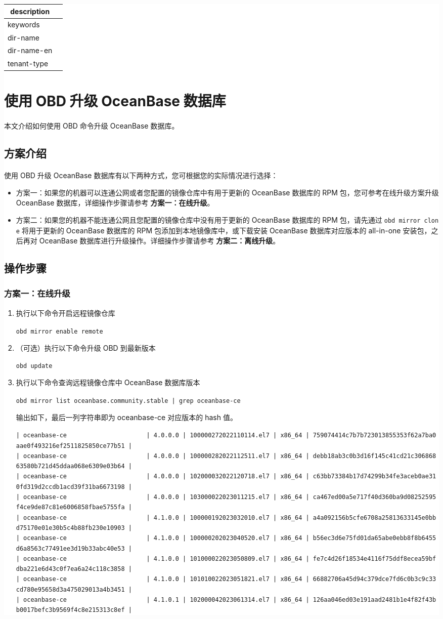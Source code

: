 |description||
|---|---|
|keywords||
|dir-name||
|dir-name-en||
|tenant-type||

# 使用 OBD 升级 OceanBase 数据库

本文介绍如何使用 OBD 命令升级 OceanBase 数据库。

## 方案介绍

使用 OBD 升级 OceanBase 数据库有以下两种方式，您可根据您的实际情况进行选择：

* 方案一：如果您的机器可以连通公网或者您配置的镜像仓库中有用于更新的 OceanBase 数据库的 RPM 包，您可参考在线升级方案升级 OceanBase 数据库，详细操作步骤请参考 **方案一：在线升级**。

* 方案二：如果您的机器不能连通公网且您配置的镜像仓库中没有用于更新的 OceanBase 数据库的 RPM 包，请先通过 `obd mirror clone` 将用于更新的 OceanBase 数据库的 RPM 包添加到本地镜像库中，或下载安装 OceanBase 数据库对应版本的 all-in-one 安装包，之后再对 OceanBase 数据库进行升级操作。详细操作步骤请参考 **方案二：离线升级**。

## 操作步骤

### 方案一：在线升级

1. 执行以下命令开启远程镜像仓库

   ```shell
   obd mirror enable remote
   ```

2. （可选）执行以下命令升级 OBD 到最新版本

   ```shell
   obd update
   ```

3. 执行以下命令查询远程镜像仓库中 OceanBase 数据库版本

   ```shell
   obd mirror list oceanbase.community.stable | grep oceanbase-ce
   ```

   输出如下，最后一列字符串即为 oceanbase-ce 对应版本的 hash 值。

   ```shell
   | oceanbase-ce                      | 4.0.0.0 | 100000272022110114.el7 | x86_64 | 759074414c7b7b723013855353f62a7ba0aae0f493216ef2511825850ce77b51 |
   | oceanbase-ce                      | 4.0.0.0 | 100000282022112511.el7 | x86_64 | debb18ab3c0b3d16f145c41cd21c30686863580b721d45ddaa068e6309e03b64 |
   | oceanbase-ce                      | 4.0.0.0 | 102000032022120718.el7 | x86_64 | c63bb73384b17d74299b34fe3aceb0ae310fd319d2ccdb1acd39f31ba6673198 |
   | oceanbase-ce                      | 4.0.0.0 | 103000022023011215.el7 | x86_64 | ca467ed00a5e717f40d360ba9d08252595f4ce9de87c81e6006858fbae5755fa |
   | oceanbase-ce                      | 4.1.0.0 | 100000192023032010.el7 | x86_64 | a4a092156b5cfe6708a25813633145e0bbd75170e01e30b5c4b88fb230e10903 |
   | oceanbase-ce                      | 4.1.0.0 | 100000202023040520.el7 | x86_64 | b56ec3d6e75fd01da65abe0ebb8f8b6455d6a8563c77491ee3d19b33abc40e53 |
   | oceanbase-ce                      | 4.1.0.0 | 101000022023050809.el7 | x86_64 | fe7c4d26f18534e4116f75ddf8ecea59bfdba221e6d43c0f7ea6a24c118c3858 |
   | oceanbase-ce                      | 4.1.0.0 | 101010022023051821.el7 | x86_64 | 66882706a45d94c379dce7fd6c0b3c9c33cd780e95658d3a475029013a4b3451 |
   | oceanbase-ce                      | 4.1.0.1 | 102000042023061314.el7 | x86_64 | 126aa046ed03e191aad2481b1e4f82f43bb0017befc3b9569f4c8e215313c8ef |
   ```